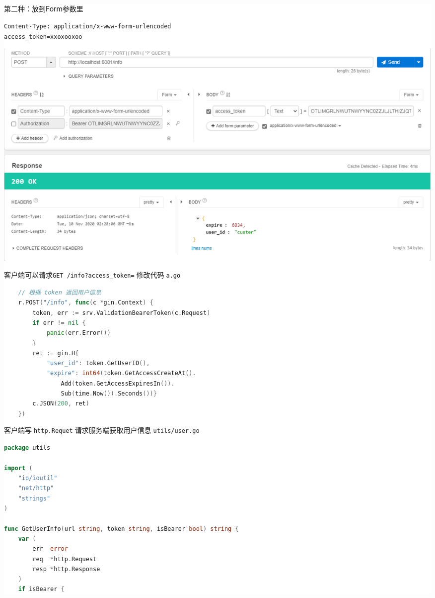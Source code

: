 第二种：放到Form参数里

```http
Content-Type: application/x-www-form-urlencoded
access_token=xxoxooxoo
```

<img src="../imgs/15_token.png" style="zoom:95%;" />

客户端可以请求`GET /info?access_token=`  修改代码  `a.go`

```go
	// 根据 token 返回用户信息
	r.POST("/info", func(c *gin.Context) {
		token, err := srv.ValidationBearerToken(c.Request)
		if err != nil {
			panic(err.Error())
		}
		ret := gin.H{
			"user_id": token.GetUserID(),
			"expire": int64(token.GetAccessCreateAt().
				Add(token.GetAccessExpiresIn()).
				Sub(time.Now()).Seconds())}
		c.JSON(200, ret)
	})
```

客户端写 `http.Requet` 请求服务端获取用户信息 `utils/user.go`

```go
package utils

import (
	"io/ioutil"
	"net/http"
	"strings"
)

func GetUserInfo(url string, token string, isBearer bool) string {
	var (
		err  error
		req  *http.Request
		resp *http.Response
	)
	if isBearer {
```